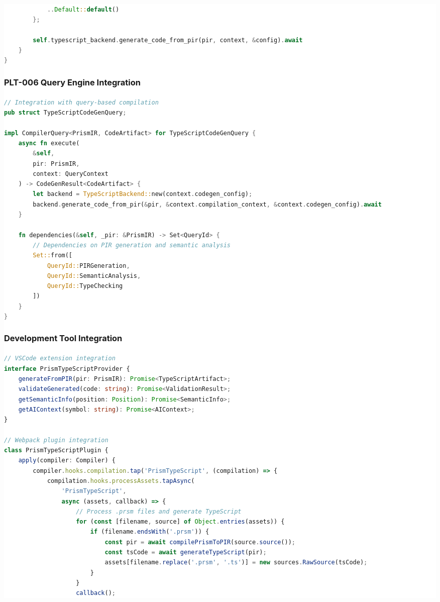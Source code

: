 ```rust
            ..Default::default()
        };
        
        self.typescript_backend.generate_code_from_pir(pir, context, &config).await
    }
}
```

### PLT-006 Query Engine Integration

```rust
// Integration with query-based compilation
pub struct TypeScriptCodeGenQuery;

impl CompilerQuery<PrismIR, CodeArtifact> for TypeScriptCodeGenQuery {
    async fn execute(
        &self, 
        pir: PrismIR, 
        context: QueryContext
    ) -> CodeGenResult<CodeArtifact> {
        let backend = TypeScriptBackend::new(context.codegen_config);
        backend.generate_code_from_pir(&pir, &context.compilation_context, &context.codegen_config).await
    }
    
    fn dependencies(&self, _pir: &PrismIR) -> Set<QueryId> {
        // Dependencies on PIR generation and semantic analysis
        Set::from([
            QueryId::PIRGeneration,
            QueryId::SemanticAnalysis,
            QueryId::TypeChecking
        ])
    }
}
```

### Development Tool Integration

```typescript
// VSCode extension integration
interface PrismTypeScriptProvider {
    generateFromPIR(pir: PrismIR): Promise<TypeScriptArtifact>;
    validateGenerated(code: string): Promise<ValidationResult>;
    getSemanticInfo(position: Position): Promise<SemanticInfo>;
    getAIContext(symbol: string): Promise<AIContext>;
}

// Webpack plugin integration
class PrismTypeScriptPlugin {
    apply(compiler: Compiler) {
        compiler.hooks.compilation.tap('PrismTypeScript', (compilation) => {
            compilation.hooks.processAssets.tapAsync(
                'PrismTypeScript',
                async (assets, callback) => {
                    // Process .prsm files and generate TypeScript
                    for (const [filename, source] of Object.entries(assets)) {
                        if (filename.endsWith('.prsm')) {
                            const pir = await compilePrismToPIR(source.source());
                            const tsCode = await generateTypeScript(pir);
                            assets[filename.replace('.prsm', '.ts')] = new sources.RawSource(tsCode);
                        }
                    }
                    callback();
```